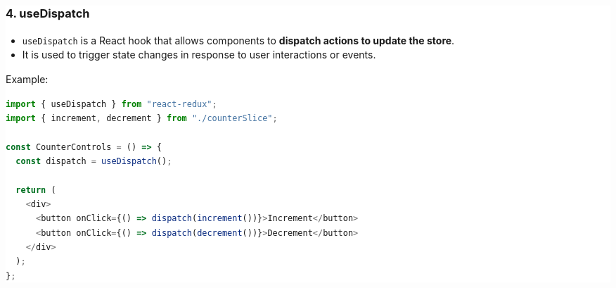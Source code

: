
### 4. useDispatch

- `useDispatch` is a React hook that allows components to **dispatch actions to update the store**.
- It is used to trigger state changes in response to user interactions or events.

Example:

```javascript
import { useDispatch } from "react-redux";
import { increment, decrement } from "./counterSlice";

const CounterControls = () => {
  const dispatch = useDispatch();

  return (
    <div>
      <button onClick={() => dispatch(increment())}>Increment</button>
      <button onClick={() => dispatch(decrement())}>Decrement</button>
    </div>
  );
};
```
